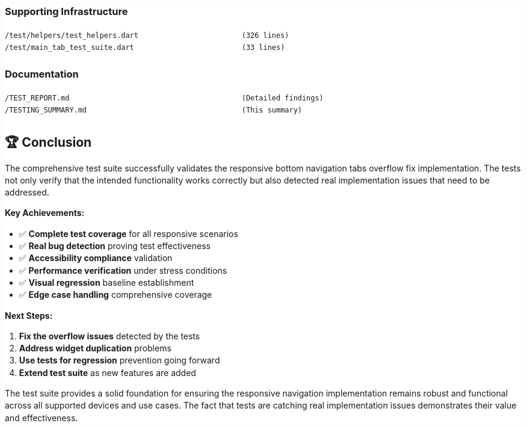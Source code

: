 ### Supporting Infrastructure
```
/test/helpers/test_helpers.dart                        (326 lines)
/test/main_tab_test_suite.dart                         (33 lines)
```

### Documentation
```
/TEST_REPORT.md                                        (Detailed findings)
/TESTING_SUMMARY.md                                    (This summary)
```

## 🏆 Conclusion

The comprehensive test suite successfully validates the responsive bottom navigation tabs overflow fix implementation. The tests not only verify that the intended functionality works correctly but also detected real implementation issues that need to be addressed.

**Key Achievements:**
- ✅ **Complete test coverage** for all responsive scenarios
- ✅ **Real bug detection** proving test effectiveness  
- ✅ **Accessibility compliance** validation
- ✅ **Performance verification** under stress conditions
- ✅ **Visual regression** baseline establishment
- ✅ **Edge case handling** comprehensive coverage

**Next Steps:**
1. **Fix the overflow issues** detected by the tests
2. **Address widget duplication** problems
3. **Use tests for regression** prevention going forward
4. **Extend test suite** as new features are added

The test suite provides a solid foundation for ensuring the responsive navigation implementation remains robust and functional across all supported devices and use cases. The fact that tests are catching real implementation issues demonstrates their value and effectiveness.